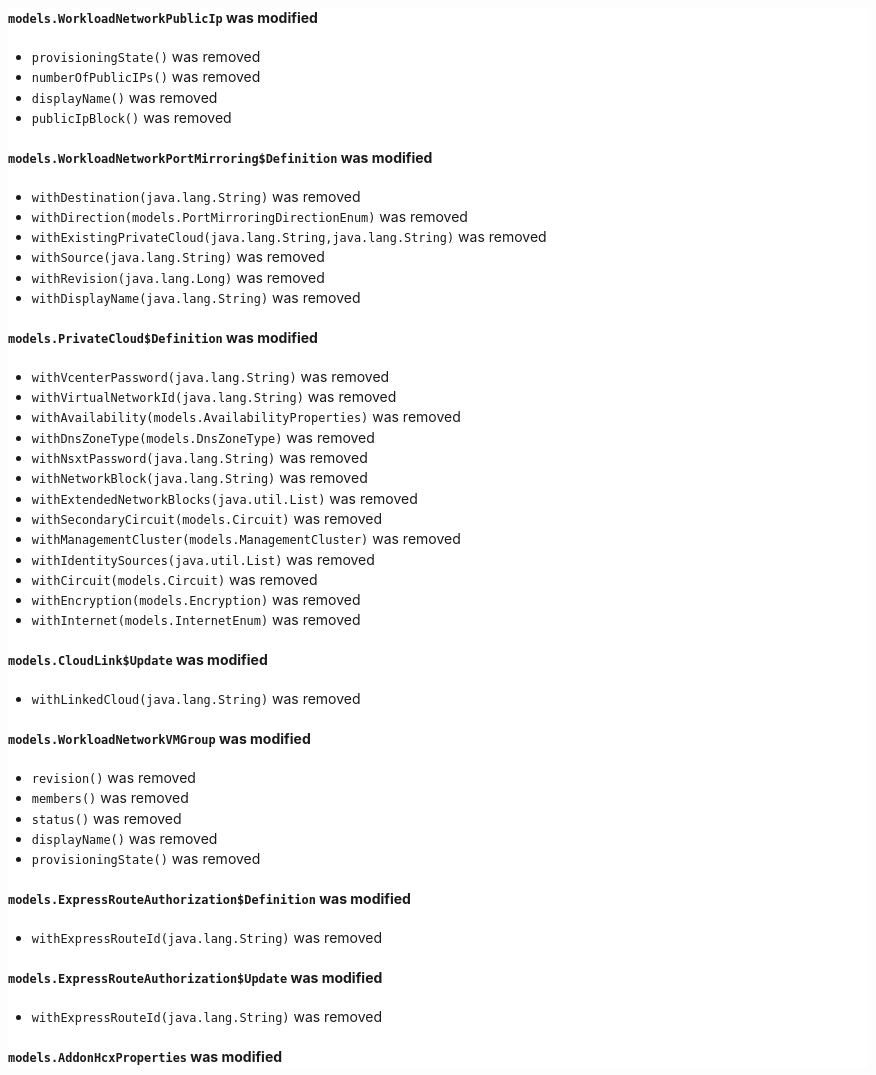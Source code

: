 #### `models.WorkloadNetworkPublicIp` was modified

* `provisioningState()` was removed
* `numberOfPublicIPs()` was removed
* `displayName()` was removed
* `publicIpBlock()` was removed

#### `models.WorkloadNetworkPortMirroring$Definition` was modified

* `withDestination(java.lang.String)` was removed
* `withDirection(models.PortMirroringDirectionEnum)` was removed
* `withExistingPrivateCloud(java.lang.String,java.lang.String)` was removed
* `withSource(java.lang.String)` was removed
* `withRevision(java.lang.Long)` was removed
* `withDisplayName(java.lang.String)` was removed

#### `models.PrivateCloud$Definition` was modified

* `withVcenterPassword(java.lang.String)` was removed
* `withVirtualNetworkId(java.lang.String)` was removed
* `withAvailability(models.AvailabilityProperties)` was removed
* `withDnsZoneType(models.DnsZoneType)` was removed
* `withNsxtPassword(java.lang.String)` was removed
* `withNetworkBlock(java.lang.String)` was removed
* `withExtendedNetworkBlocks(java.util.List)` was removed
* `withSecondaryCircuit(models.Circuit)` was removed
* `withManagementCluster(models.ManagementCluster)` was removed
* `withIdentitySources(java.util.List)` was removed
* `withCircuit(models.Circuit)` was removed
* `withEncryption(models.Encryption)` was removed
* `withInternet(models.InternetEnum)` was removed

#### `models.CloudLink$Update` was modified

* `withLinkedCloud(java.lang.String)` was removed

#### `models.WorkloadNetworkVMGroup` was modified

* `revision()` was removed
* `members()` was removed
* `status()` was removed
* `displayName()` was removed
* `provisioningState()` was removed

#### `models.ExpressRouteAuthorization$Definition` was modified

* `withExpressRouteId(java.lang.String)` was removed

#### `models.ExpressRouteAuthorization$Update` was modified

* `withExpressRouteId(java.lang.String)` was removed

#### `models.AddonHcxProperties` was modified
